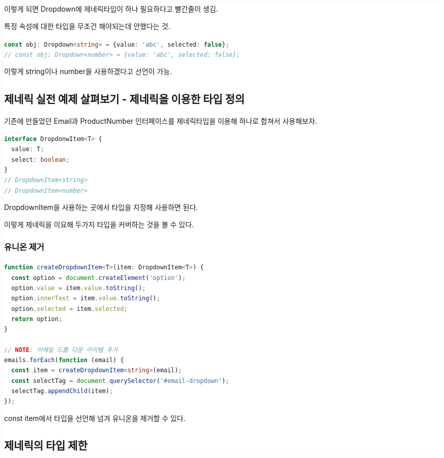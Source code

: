 이렇게 되면 Dropdown에 제네릭타입이 하나 필요하다고 빨간줄이 생김.

특정 속성에 대한 타입을 무조건 해야되는데 안했다는 것.

```typescript
const obj: Dropdown<string> = {value: 'abc', selected: false};
// const obj: Dropdown<number> = {value: 'abc', selected: false};
```

이렇게 string이나 number을 사용하겠다고 선언이 가능.



## 제네릭 실전 예제 살펴보기 - 제네릭을 이용한 타입 정의

기존에 만들었던 Email과 ProductNumber 인터페이스를 제네릭타입을 이용해 하나로 합쳐서 사용해보자.

```typescript
interface DropdonwItem<T> { 
  value: T; 
  select: boolean;
}
// DropdownItem<string>
// DropdownItem<number>
```

DropdownItem을 사용하는 곳에서 타입을 지정해 사용하면 된다.

이렇게 제네릭을 이요해 두가지 타입을 커버하는 것을 볼 수 있다.



### 유니온 제거

```typescript
function createDropdownItem<T>(item: DropdownItem<T>) {
  const option = document.createElement('option');
  option.value = item.value.toString();
  option.innerText = item.value.toString();
  option.selected = item.selected;
  return option;
}

// NOTE: 이메일 드롭 다운 아이템 추가
emails.forEach(function (email) {
  const item = createDropdownItem<string>(email);
  const selectTag = document.querySelector('#email-dropdown');
  selectTag.appendChild(item);
});

```

const item에서 타입을 선언해 넘겨 유니온을 제거할 수 있다.



## 제네릭의 타입 제한
